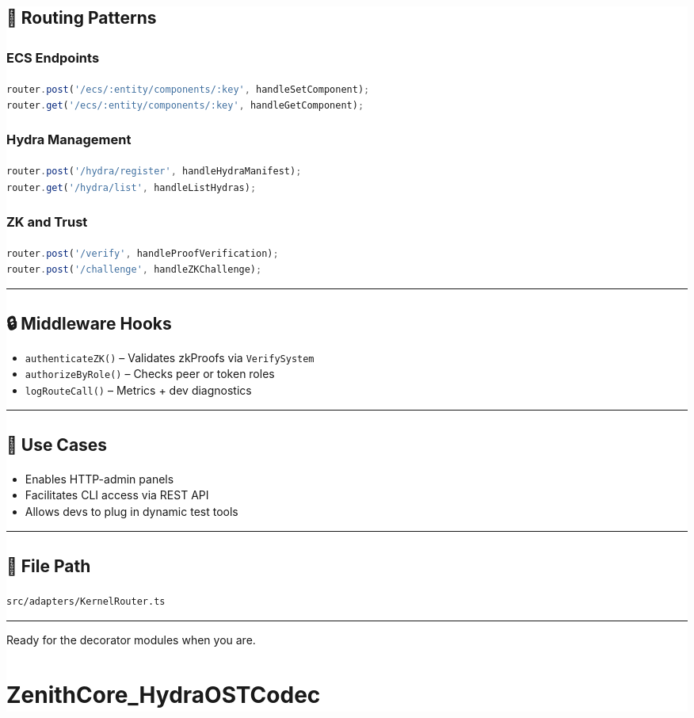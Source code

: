 
## 🧠 Routing Patterns

### ECS Endpoints

```ts
router.post('/ecs/:entity/components/:key', handleSetComponent);
router.get('/ecs/:entity/components/:key', handleGetComponent);
```

### Hydra Management

```ts
router.post('/hydra/register', handleHydraManifest);
router.get('/hydra/list', handleListHydras);
```

### ZK and Trust

```ts
router.post('/verify', handleProofVerification);
router.post('/challenge', handleZKChallenge);
```

---

## 🔒 Middleware Hooks

- `authenticateZK()` – Validates zkProofs via `VerifySystem`
- `authorizeByRole()` – Checks peer or token roles
- `logRouteCall()` – Metrics + dev diagnostics

---

## 🔗 Use Cases

- Enables HTTP-admin panels
- Facilitates CLI access via REST API
- Allows devs to plug in dynamic test tools

---

## 📁 File Path

```
src/adapters/KernelRouter.ts
```

---

Ready for the decorator modules when you are.


# ZenithCore_HydraOSTCodec
